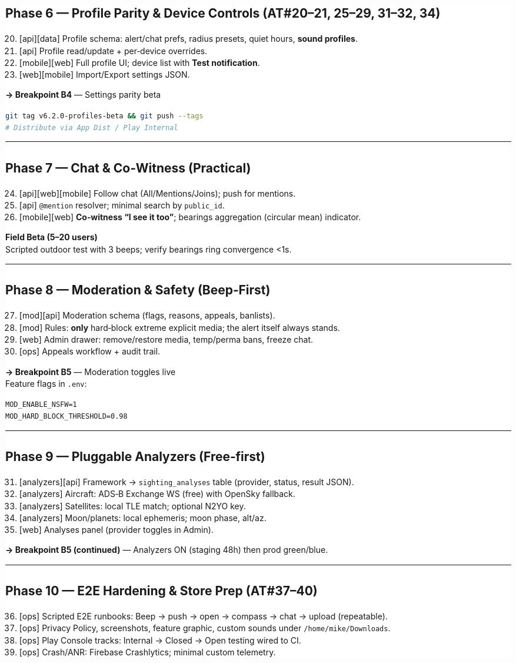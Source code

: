 
## Phase 6 — Profile Parity & Device Controls  (AT#20–21, 25–29, 31–32, 34)
20. [api][data] Profile schema: alert/chat prefs, radius presets, quiet hours, **sound profiles**.  
21. [api] Profile read/update + per‑device overrides.  
22. [mobile][web] Full profile UI; device list with **Test notification**.  
23. [web][mobile] Import/Export settings JSON.

**→ Breakpoint B4** — Settings parity beta  
```bash
git tag v6.2.0-profiles-beta && git push --tags
# Distribute via App Dist / Play Internal
```

---

## Phase 7 — Chat & Co‑Witness (Practical)
24. [api][web][mobile] Follow chat (All/Mentions/Joins); push for mentions.  
25. [api] `@mention` resolver; minimal search by `public_id`.  
26. [mobile][web] **Co‑witness “I see it too”**; bearings aggregation (circular mean) indicator.

**Field Beta (5–20 users)**  
Scripted outdoor test with 3 beeps; verify bearings ring convergence <1s.

---

## Phase 8 — Moderation & Safety (Beep‑First)
27. [mod][api] Moderation schema (flags, reasons, appeals, banlists).  
28. [mod] Rules: **only** hard‑block extreme explicit media; the alert itself always stands.  
29. [web] Admin drawer: remove/restore media, temp/perma bans, freeze chat.  
30. [ops] Appeals workflow + audit trail.

**→ Breakpoint B5** — Moderation toggles live  
Feature flags in `.env`:
```
MOD_ENABLE_NSFW=1
MOD_HARD_BLOCK_THRESHOLD=0.98
```

---

## Phase 9 — Pluggable Analyzers (Free‑first)
31. [analyzers][api] Framework → `sighting_analyses` table (provider, status, result JSON).  
32. [analyzers] Aircraft: ADS‑B Exchange WS (free) with OpenSky fallback.  
33. [analyzers] Satellites: local TLE match; optional N2YO key.  
34. [analyzers] Moon/planets: local ephemeris; moon phase, alt/az.  
35. [web] Analyses panel (provider toggles in Admin).

**→ Breakpoint B5 (continued)** — Analyzers ON (staging 48h) then prod green/blue.

---

## Phase 10 — E2E Hardening & Store Prep  (AT#37–40)
36. [ops] Scripted E2E runbooks: Beep → push → open → compass → chat → upload (repeatable).  
37. [ops] Privacy Policy, screenshots, feature graphic, custom sounds under `/home/mike/Downloads`.  
38. [ops] Play Console tracks: Internal → Closed → Open testing wired to CI.  
39. [ops] Crash/ANR: Firebase Crashlytics; minimal custom telemetry.
